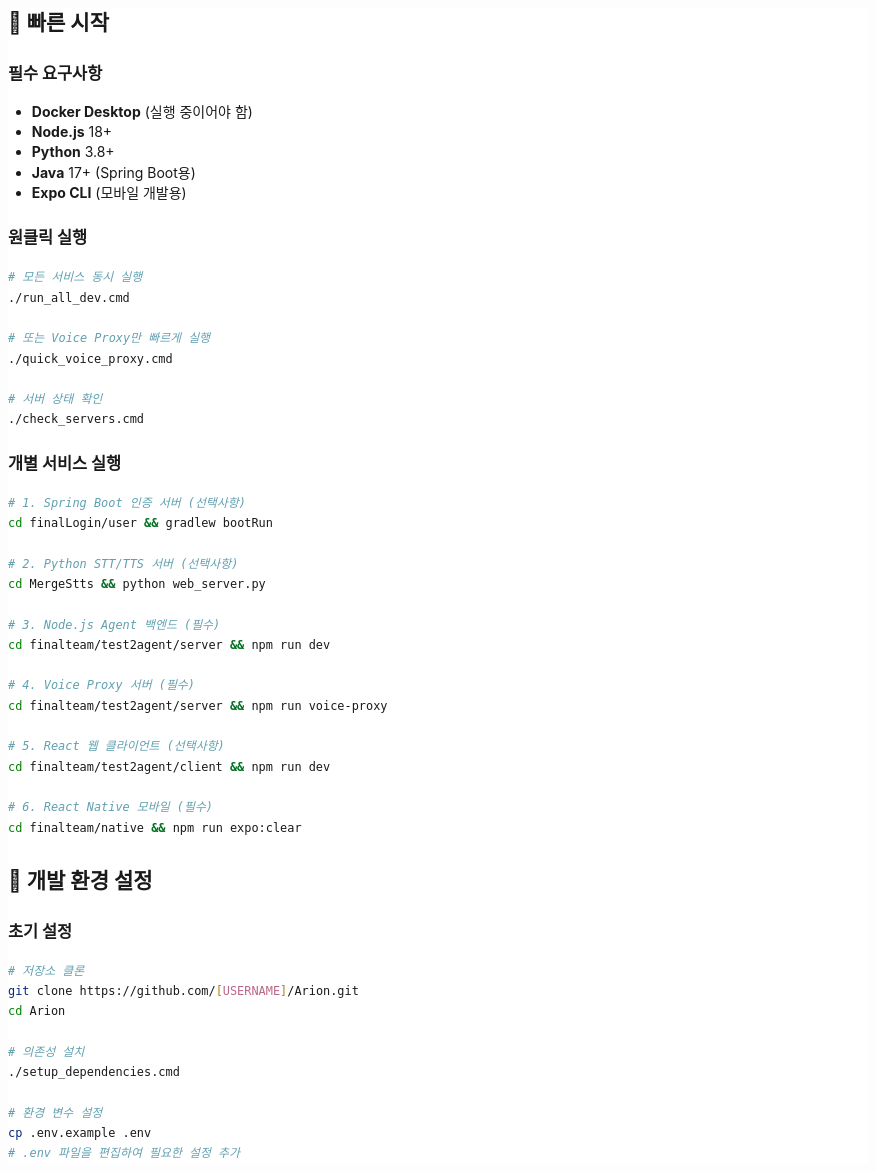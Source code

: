 ## 🚀 빠른 시작

### 필수 요구사항

- **Docker Desktop** (실행 중이어야 함)
- **Node.js** 18+ 
- **Python** 3.8+
- **Java** 17+ (Spring Boot용)
- **Expo CLI** (모바일 개발용)

### 원클릭 실행

```bash
# 모든 서비스 동시 실행
./run_all_dev.cmd

# 또는 Voice Proxy만 빠르게 실행
./quick_voice_proxy.cmd

# 서버 상태 확인
./check_servers.cmd
```

### 개별 서비스 실행

```bash
# 1. Spring Boot 인증 서버 (선택사항)
cd finalLogin/user && gradlew bootRun

# 2. Python STT/TTS 서버 (선택사항)
cd MergeStts && python web_server.py

# 3. Node.js Agent 백엔드 (필수)
cd finalteam/test2agent/server && npm run dev

# 4. Voice Proxy 서버 (필수)
cd finalteam/test2agent/server && npm run voice-proxy

# 5. React 웹 클라이언트 (선택사항)
cd finalteam/test2agent/client && npm run dev

# 6. React Native 모바일 (필수)
cd finalteam/native && npm run expo:clear
```

## 🔧 개발 환경 설정

### 초기 설정

```bash
# 저장소 클론
git clone https://github.com/[USERNAME]/Arion.git
cd Arion

# 의존성 설치
./setup_dependencies.cmd

# 환경 변수 설정
cp .env.example .env
# .env 파일을 편집하여 필요한 설정 추가
```

